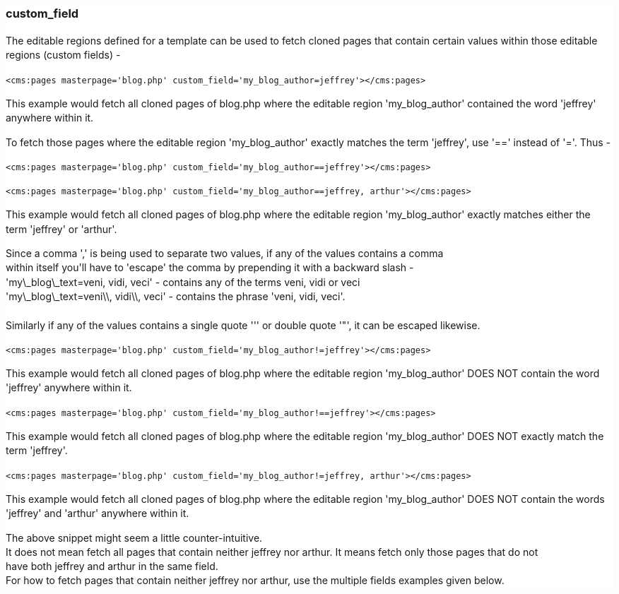 ### custom_field

The editable regions defined for a template can be used to fetch cloned pages that contain certain values within those editable regions (custom fields) -

```
<cms:pages masterpage='blog.php' custom_field='my_blog_author=jeffrey'></cms:pages>
```

This example would fetch all cloned pages of blog.php where the editable region 'my\_blog\_author' contained the word 'jeffrey' anywhere within it.

To fetch those pages where the editable region 'my\_blog\_author' exactly matches the term 'jeffrey', use '==' instead of '='. Thus -

```
<cms:pages masterpage='blog.php' custom_field='my_blog_author==jeffrey'></cms:pages>
```

```
<cms:pages masterpage='blog.php' custom_field='my_blog_author==jeffrey, arthur'></cms:pages>
```

This example would fetch all cloned pages of blog.php where the editable region 'my\_blog\_author' exactly matches either the term 'jeffrey' or 'arthur'.

<p class="notice">
    Since a comma ',' is being used to separate two values, if any of the values contains a comma<br/>
    within itself you'll have to 'escape' the comma by prepending it with a backward slash -<br/>
    'my\_blog\_text=veni, vidi, veci'  - contains any of the terms veni, vidi or veci<br/>
    'my\_blog\_text=veni\\, vidi\\, veci' - contains the phrase 'veni, vidi, veci'.<br/>
    <br/>
    Similarly if any of the values contains a single quote ''' or double quote '"', it can be escaped likewise.
</p>

```
<cms:pages masterpage='blog.php' custom_field='my_blog_author!=jeffrey'></cms:pages>
```

This example would fetch all cloned pages of blog.php where the editable region 'my\_blog\_author' DOES NOT contain the word 'jeffrey' anywhere within it.

```
<cms:pages masterpage='blog.php' custom_field='my_blog_author!==jeffrey'></cms:pages>
```

This example would fetch all cloned pages of blog.php where the editable region 'my\_blog\_author' DOES NOT exactly match the term 'jeffrey'.

```
<cms:pages masterpage='blog.php' custom_field='my_blog_author!=jeffrey, arthur'></cms:pages>
```

This example would fetch all cloned pages of blog.php where the editable region 'my\_blog\_author' DOES NOT contain the words 'jeffrey' and 'arthur' anywhere within it.

<p class="error">
    The above snippet might seem a little counter-intuitive.<br/>
    It does not mean fetch all pages that contain neither jeffrey nor arthur. It means fetch only those pages that do not<br/>
    have both jeffrey and arthur in the same field.<br/>
    For how to fetch pages that contain neither jeffrey nor arthur, use the multiple fields examples given below.
</p>
